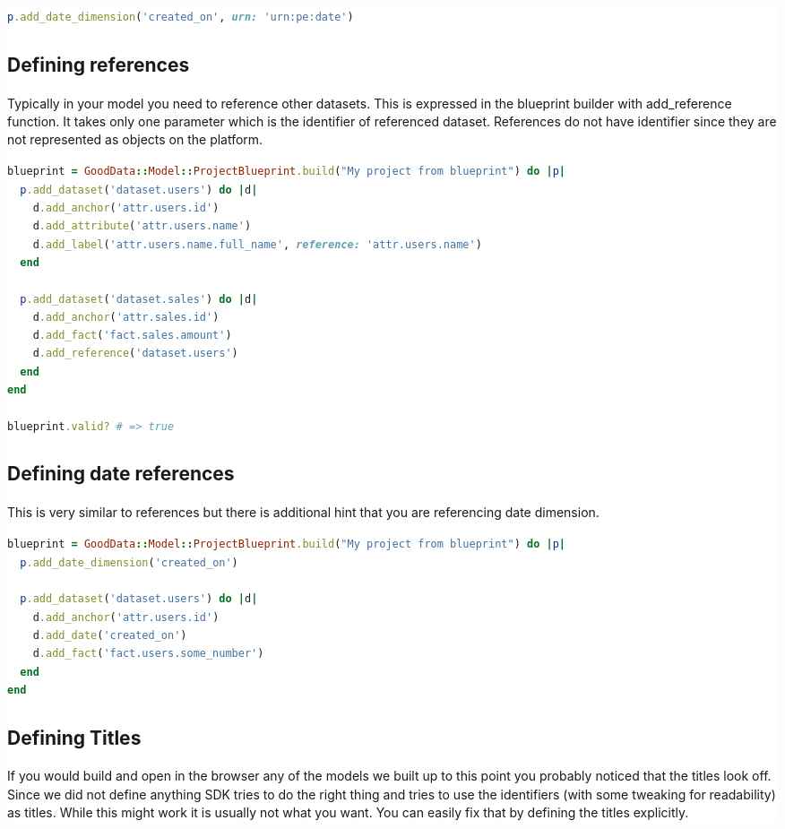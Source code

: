 ```ruby
p.add_date_dimension('created_on', urn: 'urn:pe:date')
```

Defining references
----------

Typically in your model you need to reference other datasets. This is
expressed in the blueprint builder with add\_reference function. It
takes only one parameter which is the identifier of referenced dataset.
References do not have identifier since they are not represented as
objects on the platform.

```ruby
blueprint = GoodData::Model::ProjectBlueprint.build("My project from blueprint") do |p|
  p.add_dataset('dataset.users') do |d|
    d.add_anchor('attr.users.id')
    d.add_attribute('attr.users.name')
    d.add_label('attr.users.name.full_name', reference: 'attr.users.name')
  end

  p.add_dataset('dataset.sales') do |d|
    d.add_anchor('attr.sales.id')
    d.add_fact('fact.sales.amount')
    d.add_reference('dataset.users')
  end
end

blueprint.valid? # => true
```

Defining date references
----------

This is very similar to references but there is additional hint that you
are referencing date dimension.

```ruby
blueprint = GoodData::Model::ProjectBlueprint.build("My project from blueprint") do |p|
  p.add_date_dimension('created_on')

  p.add_dataset('dataset.users') do |d|
    d.add_anchor('attr.users.id')
    d.add_date('created_on')
    d.add_fact('fact.users.some_number')
  end
end
```

Defining Titles
----------

If you would build and open in the browser any of the models we built up
to this point you probably noticed that the titles look off. Since we
did not define anything SDK tries to do the right thing and tries to use
the identifiers (with some tweaking for readability) as titles. While
this might work it is usually not what you want. You can easily fix that
by defining the titles explicitly.
